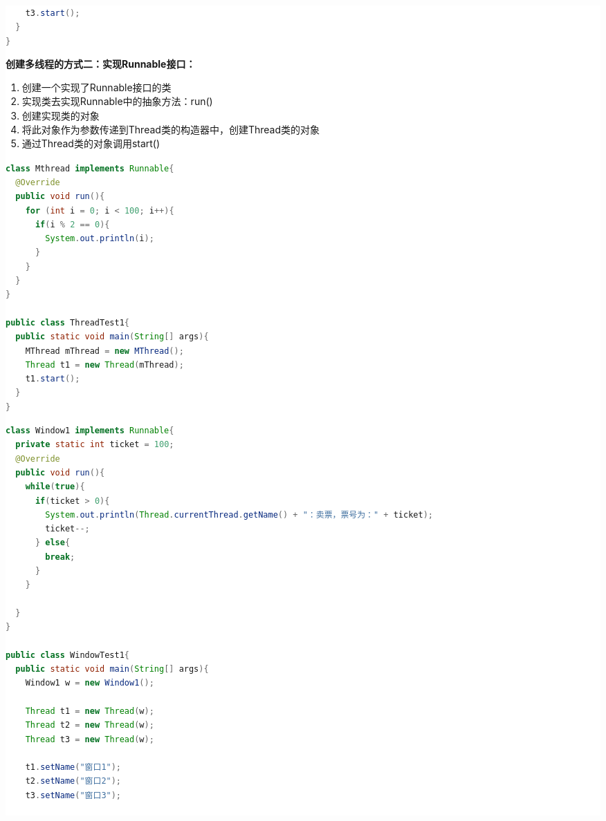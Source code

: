 ```java
    t3.start(); 
  } 
}
```



**创建多线程的方式二：实现Runnable接口：**

1. 创建一个实现了Runnable接口的类
2. 实现类去实现Runnable中的抽象方法：run()
3. 创建实现类的对象
4. 将此对象作为参数传递到Thread类的构造器中，创建Thread类的对象
5. 通过Thread类的对象调用start()

```java
class Mthread implements Runnable{
  @Override
  public void run(){
    for (int i = 0; i < 100; i++){
      if(i % 2 == 0){
        System.out.println(i);
      }
    }
  }
}

public class ThreadTest1{
  public static void main(String[] args){
    MThread mThread = new MThread();
    Thread t1 = new Thread(mThread);
    t1.start();
  }
}
```



```java
class Window1 implements Runnable{
  private static int ticket = 100;
  @Override
  public void run(){
    while(true){
      if(ticket > 0){
        System.out.println(Thread.currentThread.getName() + "：卖票，票号为：" + ticket);
        ticket--;
      } else{
        break;
      }
    }
    
  }
}

public class WindowTest1{
  public static void main(String[] args){
    Window1 w = new Window1();
    
    Thread t1 = new Thread(w);
    Thread t2 = new Thread(w);
    Thread t3 = new Thread(w);
    
    t1.setName("窗口1");
    t2.setName("窗口2");
    t3.setName("窗口3");
    
```